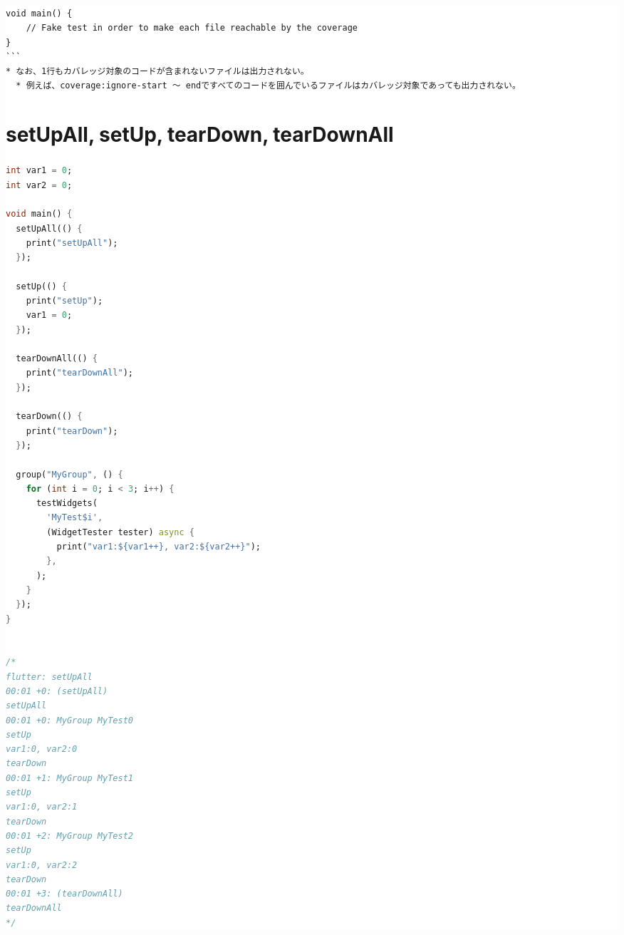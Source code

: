     void main() {
        // Fake test in order to make each file reachable by the coverage
    }
    ```
    * なお、1行もカバレッジ対象のコードが含まれないファイルは出力されない。
      * 例えば、coverage:ignore-start 〜 endですべてのコードを囲んでいるファイルはカバレッジ対象であっても出力されない。

# setUpAll, setUp, tearDown, tearDownAll
```dart
int var1 = 0;
int var2 = 0;

void main() {
  setUpAll(() {
    print("setUpAll");
  });

  setUp(() {
    print("setUp");
    var1 = 0;
  });

  tearDownAll(() {
    print("tearDownAll");
  });

  tearDown(() {
    print("tearDown");
  });

  group("MyGroup", () {
    for (int i = 0; i < 3; i++) {
      testWidgets(
        'MyTest$i',
        (WidgetTester tester) async {
          print("var1:${var1++}, var2:${var2++}");
        },
      );
    }
  });
}


/*
flutter: setUpAll
00:01 +0: (setUpAll)                                   
setUpAll
00:01 +0: MyGroup MyTest0                                             
setUp
var1:0, var2:0
tearDown
00:01 +1: MyGroup MyTest1                   
setUp
var1:0, var2:1
tearDown
00:01 +2: MyGroup MyTest2                                     
setUp
var1:0, var2:2
tearDown
00:01 +3: (tearDownAll)                                             
tearDownAll
*/

```